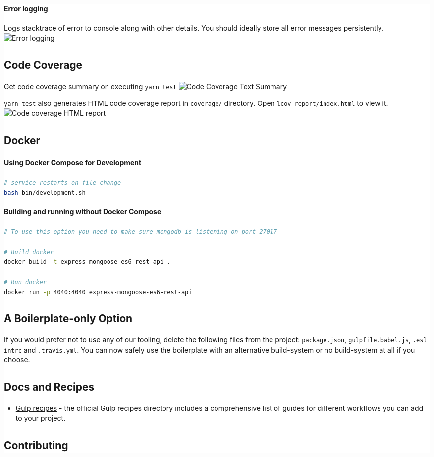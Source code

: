 #### Error logging

Logs stacktrace of error to console along with other details. You should ideally store all error messages persistently.
![Error logging](https://cloud.githubusercontent.com/assets/4172932/12563361/fb9ef108-c3cf-11e5-9a58-3c5c4936ae3e.JPG)

## Code Coverage

Get code coverage summary on executing `yarn test`
![Code Coverage Text Summary](https://cloud.githubusercontent.com/assets/4172932/12827832/a0531e70-cba7-11e5-9b7c-9e7f833d8f9f.JPG)

`yarn test` also generates HTML code coverage report in `coverage/` directory. Open `lcov-report/index.html` to view it.
![Code coverage HTML report](https://cloud.githubusercontent.com/assets/4172932/12625331/571a48fe-c559-11e5-8aa0-f9aacfb8c1cb.jpg)

## Docker

#### Using Docker Compose for Development

```sh
# service restarts on file change
bash bin/development.sh
```

#### Building and running without Docker Compose

```bash
# To use this option you need to make sure mongodb is listening on port 27017

# Build docker
docker build -t express-mongoose-es6-rest-api .

# Run docker
docker run -p 4040:4040 express-mongoose-es6-rest-api
```

## A Boilerplate-only Option

If you would prefer not to use any of our tooling, delete the following files from the project: `package.json`, `gulpfile.babel.js`, `.eslintrc` and `.travis.yml`. You can now safely use the boilerplate with an alternative build-system or no build-system at all if you choose.

## Docs and Recipes

- [Gulp recipes](https://github.com/gulpjs/gulp/tree/master/docs/recipes) - the official Gulp recipes directory includes a comprehensive list of guides for different workflows you can add to your project.

## Contributing
